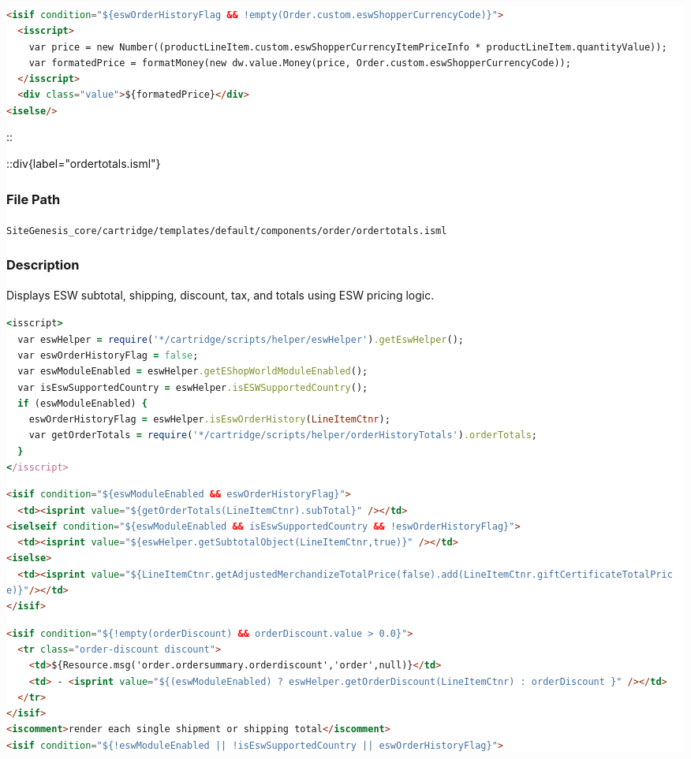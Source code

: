   ```html
  <isif condition="${eswOrderHistoryFlag && !empty(Order.custom.eswShopperCurrencyCode)}">
    <isscript>
      var price = new Number((productLineItem.custom.eswShopperCurrencyItemPriceInfo * productLineItem.quantityValue));
      var formatedPrice = formatMoney(new dw.value.Money(price, Order.custom.eswShopperCurrencyCode));
    </isscript>
    <div class="value">${formatedPrice}</div>
  <iselse/>
  ```
  ::

  ::div{label="ordertotals.isml"}
  ### File Path
  `SiteGenesis_core/cartridge/templates/default/components/order/ordertotals.isml`

  ### Description
  Displays ESW subtotal, shipping, discount, tax, and totals using ESW pricing logic.

  ```rb
  <isscript>
    var eswHelper = require('*/cartridge/scripts/helper/eswHelper').getEswHelper();
    var eswOrderHistoryFlag = false;
    var eswModuleEnabled = eswHelper.getEShopWorldModuleEnabled();
    var isEswSupportedCountry = eswHelper.isESWSupportedCountry();
    if (eswModuleEnabled) {
      eswOrderHistoryFlag = eswHelper.isEswOrderHistory(LineItemCtnr);
      var getOrderTotals = require('*/cartridge/scripts/helper/orderHistoryTotals').orderTotals;
    }
  </isscript>
  ```

  ```html
  <isif condition="${eswModuleEnabled && eswOrderHistoryFlag}">
    <td><isprint value="${getOrderTotals(LineItemCtnr).subTotal}" /></td>
  <iselseif condition="${eswModuleEnabled && isEswSupportedCountry && !eswOrderHistoryFlag}">
    <td><isprint value="${eswHelper.getSubtotalObject(LineItemCtnr,true)}" /></td>
  <iselse>
    <td><isprint value="${LineItemCtnr.getAdjustedMerchandizeTotalPrice(false).add(LineItemCtnr.giftCertificateTotalPrice)}"/></td>
  </isif>
  ```

  ```html
  <isif condition="${!empty(orderDiscount) && orderDiscount.value > 0.0}">
    <tr class="order-discount discount">
      <td>${Resource.msg('order.ordersummary.orderdiscount','order',null)}</td>
      <td> - <isprint value="${(eswModuleEnabled) ? eswHelper.getOrderDiscount(LineItemCtnr) : orderDiscount }" /></td>
    </tr>
  </isif>
  <iscomment>render each single shipment or shipping total</iscomment>
  <isif condition="${!eswModuleEnabled || !isEswSupportedCountry || eswOrderHistoryFlag}">
  ```
